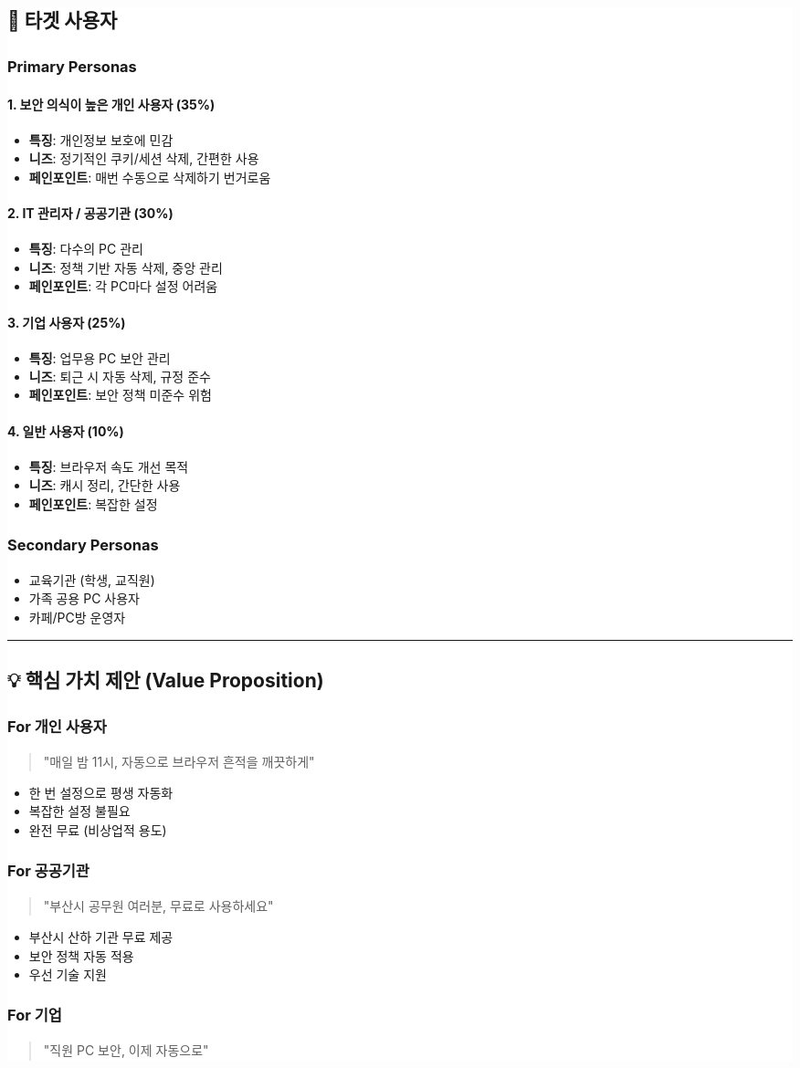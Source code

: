 
## 👥 타겟 사용자

### Primary Personas

#### 1. 보안 의식이 높은 개인 사용자 (35%)
- **특징**: 개인정보 보호에 민감
- **니즈**: 정기적인 쿠키/세션 삭제, 간편한 사용
- **페인포인트**: 매번 수동으로 삭제하기 번거로움

#### 2. IT 관리자 / 공공기관 (30%)
- **특징**: 다수의 PC 관리
- **니즈**: 정책 기반 자동 삭제, 중앙 관리
- **페인포인트**: 각 PC마다 설정 어려움

#### 3. 기업 사용자 (25%)
- **특징**: 업무용 PC 보안 관리
- **니즈**: 퇴근 시 자동 삭제, 규정 준수
- **페인포인트**: 보안 정책 미준수 위험

#### 4. 일반 사용자 (10%)
- **특징**: 브라우저 속도 개선 목적
- **니즈**: 캐시 정리, 간단한 사용
- **페인포인트**: 복잡한 설정

### Secondary Personas
- 교육기관 (학생, 교직원)
- 가족 공용 PC 사용자
- 카페/PC방 운영자

---

## 💡 핵심 가치 제안 (Value Proposition)

### For 개인 사용자
> "매일 밤 11시, 자동으로 브라우저 흔적을 깨끗하게"

- 한 번 설정으로 평생 자동화
- 복잡한 설정 불필요
- 완전 무료 (비상업적 용도)

### For 공공기관
> "부산시 공무원 여러분, 무료로 사용하세요"

- 부산시 산하 기관 무료 제공
- 보안 정책 자동 적용
- 우선 기술 지원

### For 기업
> "직원 PC 보안, 이제 자동으로"
